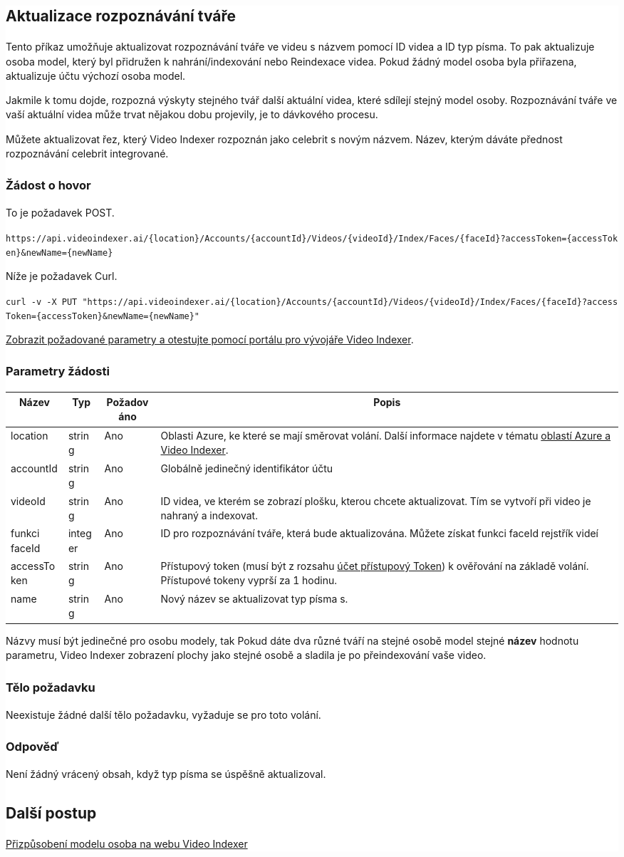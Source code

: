 ## <a name="update-a-face"></a>Aktualizace rozpoznávání tváře

Tento příkaz umožňuje aktualizovat rozpoznávání tváře ve videu s názvem pomocí ID videa a ID typ písma. To pak aktualizuje osoba model, který byl přidružen k nahrání/indexování nebo Reindexace videa. Pokud žádný model osoba byla přiřazena, aktualizuje účtu výchozí osoba model. 

Jakmile k tomu dojde, rozpozná výskyty stejného tvář další aktuální videa, které sdílejí stejný model osoby. Rozpoznávání tváře ve vaší aktuální videa může trvat nějakou dobu projevily, je to dávkového procesu.

Můžete aktualizovat řez, který Video Indexer rozpoznán jako celebrit s novým názvem. Název, kterým dáváte přednost rozpoznávání celebrit integrované.

### <a name="request-call"></a>Žádost o hovor

To je požadavek POST.

```
https://api.videoindexer.ai/{location}/Accounts/{accountId}/Videos/{videoId}/Index/Faces/{faceId}?accessToken={accessToken}&newName={newName}
```

Níže je požadavek Curl.

```curl
curl -v -X PUT "https://api.videoindexer.ai/{location}/Accounts/{accountId}/Videos/{videoId}/Index/Faces/{faceId}?accessToken={accessToken}&newName={newName}"
```

[Zobrazit požadované parametry a otestujte pomocí portálu pro vývojáře Video Indexer](https://api-portal.videoindexer.ai/docs/services/operations/operations/Update-Video-Face?).

### <a name="request-parameters"></a>Parametry žádosti

|**Název**|**Typ**|**Požadováno**|**Popis**|
|---|---|---|---|
|location|string|Ano|Oblasti Azure, ke které se mají směrovat volání. Další informace najdete v tématu [oblastí Azure a Video Indexer](regions.md).|
|accountId|string|Ano|Globálně jedinečný identifikátor účtu|
|videoId|string|Ano|ID videa, ve kterém se zobrazí plošku, kterou chcete aktualizovat. Tím se vytvoří při video je nahraný a indexovat.|
|funkci faceId|integer|Ano|ID pro rozpoznávání tváře, která bude aktualizována. Můžete získat funkci faceId rejstřík videí|
|accessToken|string|Ano|Přístupový token (musí být z rozsahu [účet přístupový Token](https://api-portal.videoindexer.ai/docs/services/authorization/operations/Get-Account-Access-Token?)) k ověřování na základě volání. Přístupové tokeny vyprší za 1 hodinu.|
|name|string|Ano|Nový název se aktualizovat typ písma s.|

Názvy musí být jedinečné pro osobu modely, tak Pokud dáte dva různé tváří na stejné osobě model stejné **název** hodnotu parametru, Video Indexer zobrazení plochy jako stejné osobě a sladila je po přeindexování vaše video. 

### <a name="request-body"></a>Tělo požadavku

Neexistuje žádné další tělo požadavku, vyžaduje se pro toto volání.

### <a name="response"></a>Odpověď

Není žádný vrácený obsah, když typ písma se úspěšně aktualizoval.

## <a name="next-steps"></a>Další postup

[Přizpůsobení modelu osoba na webu Video Indexer](customize-person-model-with-website.md)
